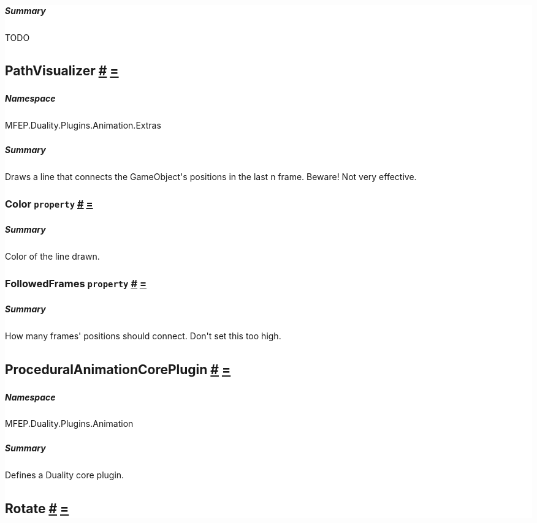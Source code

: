 ##### Summary

TODO

<a name='T-MFEP-Duality-Plugins-Animation-Extras-PathVisualizer'></a>
## PathVisualizer [#](#T-MFEP-Duality-Plugins-Animation-Extras-PathVisualizer 'Go To Here') [=](#contents 'Back To Contents')

##### Namespace

MFEP.Duality.Plugins.Animation.Extras

##### Summary

Draws a line that connects the GameObject's positions in the last n frame. Beware! Not very effective.

<a name='P-MFEP-Duality-Plugins-Animation-Extras-PathVisualizer-Color'></a>
### Color `property` [#](#P-MFEP-Duality-Plugins-Animation-Extras-PathVisualizer-Color 'Go To Here') [=](#contents 'Back To Contents')

##### Summary

Color of the line drawn.

<a name='P-MFEP-Duality-Plugins-Animation-Extras-PathVisualizer-FollowedFrames'></a>
### FollowedFrames `property` [#](#P-MFEP-Duality-Plugins-Animation-Extras-PathVisualizer-FollowedFrames 'Go To Here') [=](#contents 'Back To Contents')

##### Summary

How many frames' positions should connect. Don't set this too high.

<a name='T-MFEP-Duality-Plugins-Animation-ProceduralAnimationCorePlugin'></a>
## ProceduralAnimationCorePlugin [#](#T-MFEP-Duality-Plugins-Animation-ProceduralAnimationCorePlugin 'Go To Here') [=](#contents 'Back To Contents')

##### Namespace

MFEP.Duality.Plugins.Animation

##### Summary

Defines a Duality core plugin.

<a name='T-MFEP-Duality-Plugins-Animation-AnimPieces-Rotate'></a>
## Rotate [#](#T-MFEP-Duality-Plugins-Animation-AnimPieces-Rotate 'Go To Here') [=](#contents 'Back To Contents')
